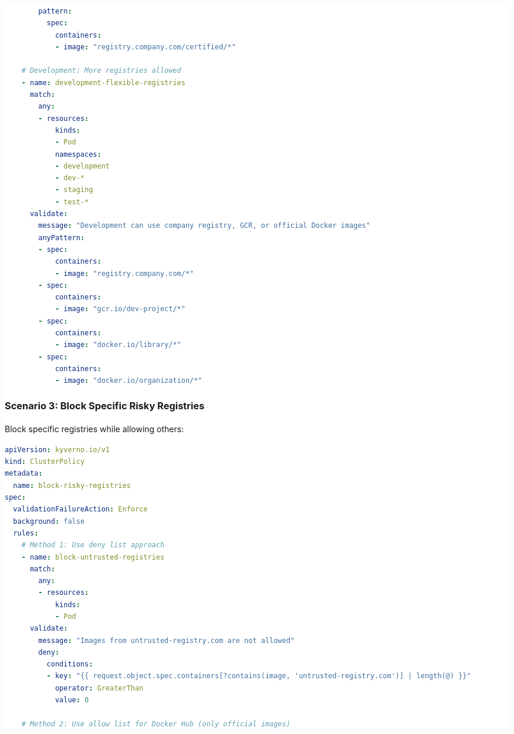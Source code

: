 ```yaml
        pattern:
          spec:
            containers:
            - image: "registry.company.com/certified/*"
    
    # Development: More registries allowed
    - name: development-flexible-registries
      match:
        any:
        - resources:
            kinds:
            - Pod
            namespaces:
            - development
            - dev-*
            - staging
            - test-*
      validate:
        message: "Development can use company registry, GCR, or official Docker images"
        anyPattern:
        - spec:
            containers:
            - image: "registry.company.com/*"
        - spec:
            containers:
            - image: "gcr.io/dev-project/*"
        - spec:
            containers:
            - image: "docker.io/library/*"
        - spec:
            containers:
            - image: "docker.io/organization/*"
```

### Scenario 3: Block Specific Risky Registries

Block specific registries while allowing others:

```yaml
apiVersion: kyverno.io/v1
kind: ClusterPolicy
metadata:
  name: block-risky-registries
spec:
  validationFailureAction: Enforce
  background: false
  rules:
    # Method 1: Use deny list approach
    - name: block-untrusted-registries
      match:
        any:
        - resources:
            kinds:
            - Pod
      validate:
        message: "Images from untrusted-registry.com are not allowed"
        deny:
          conditions:
          - key: "{{ request.object.spec.containers[?contains(image, 'untrusted-registry.com')] | length(@) }}"
            operator: GreaterThan
            value: 0
    
    # Method 2: Use allow list for Docker Hub (only official images)
```